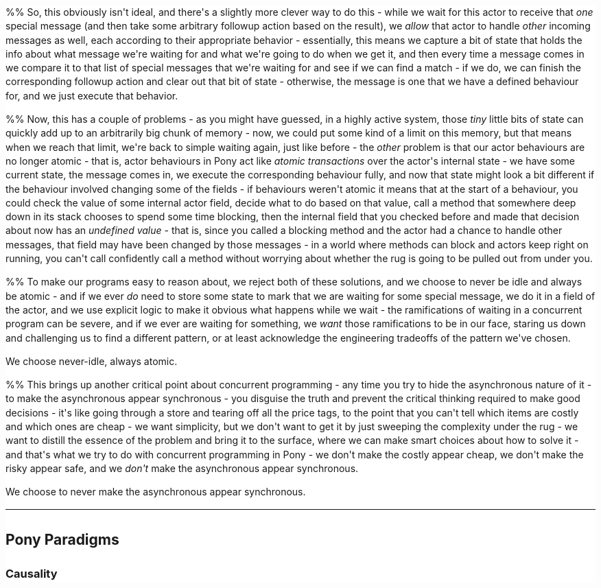 %% So, this obviously isn't ideal, and there's a slightly more clever way to do this - while we wait for this actor to receive that *one* special message (and then take some arbitrary followup action based on the result), we *allow* that actor to handle *other* incoming messages as well, each according to their appropriate behavior - essentially, this means we capture a bit of state that holds the info about what message we're waiting for and what we're going to do when we get it, and then every time a message comes in we compare it to that list of special messages that we're waiting for and see if we can find a match - if we do, we can finish the corresponding followup action and clear out that bit of state - otherwise, the message is one that we have a defined behaviour for, and we just execute that behavior.

%% Now, this has a couple of problems - as you might have guessed, in a highly active system, those *tiny* little bits of state can quickly add up to an arbitrarily big chunk of memory - now, we could put some kind of a limit on this memory, but that means when we reach that limit, we're back to simple waiting again, just like before - the *other* problem is that our actor behaviours are no longer atomic - that is, actor behaviours in Pony act like *atomic transactions* over the actor's internal state - we have some current state, the message comes in, we execute the corresponding behaviour fully, and now that state might look a bit different if the behaviour involved changing some of the fields - if behaviours weren't atomic it means that at the start of a behaviour, you could check the value of some internal actor field, decide what to do based on that value, call a method that somewhere deep down in its stack chooses to spend some time blocking, then the internal field that you checked before and made that decision about now has an *undefined value* - that is, since you called a blocking method and the actor had a chance to handle other messages, that field may have been changed by those messages - in a world where methods can block and actors keep right on running, you can't call confidently call a method without worrying about whether the rug is going to be pulled out from under you.

%% To make our programs easy to reason about, we reject both of these solutions, and we choose to never be idle and always be atomic - and if we ever *do* need to store some state to mark that we are waiting for some special message, we do it in a field of the actor, and we use explicit logic to make it obvious what happens while we wait - the ramifications of waiting in a concurrent program can be severe, and if we ever are waiting for something, we *want* those ramifications to be in our face, staring us down and challenging us to find a different pattern, or at least acknowledge the engineering tradeoffs of the pattern we've chosen.

We choose never-idle, always atomic.

%% This brings up another critical point about concurrent programming - any time you try to hide the asynchronous nature of it - to make the asynchronous appear synchronous - you disguise the truth and prevent the critical thinking required to make good decisions - it's like going through a store and tearing off all the price tags, to the point that you can't tell which items are costly and which ones are cheap - we want simplicity, but we don't want to get it by just sweeping the complexity under the rug - we want to distill the essence of the problem and bring it to the surface, where we can make smart choices about how to solve it - and that's what we try to do with concurrent programming in Pony - we don't make the costly appear cheap, we don't make the risky appear safe, and we *don't* make the asynchronous appear synchronous.

We choose to never make the asynchronous appear synchronous.

----

## Pony Paradigms
### Causality
